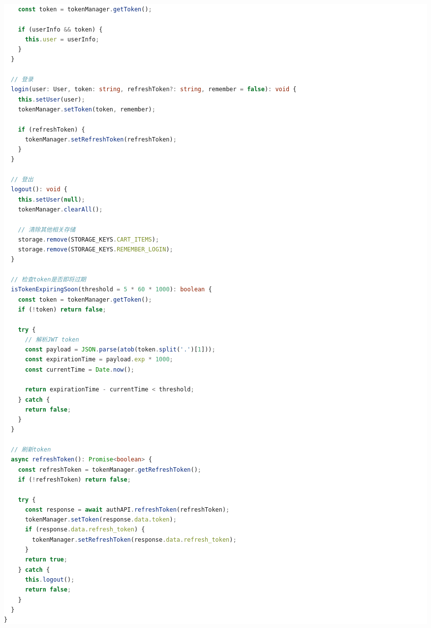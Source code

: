```typescript
    const token = tokenManager.getToken();

    if (userInfo && token) {
      this.user = userInfo;
    }
  }

  // 登录
  login(user: User, token: string, refreshToken?: string, remember = false): void {
    this.setUser(user);
    tokenManager.setToken(token, remember);

    if (refreshToken) {
      tokenManager.setRefreshToken(refreshToken);
    }
  }

  // 登出
  logout(): void {
    this.setUser(null);
    tokenManager.clearAll();

    // 清除其他相关存储
    storage.remove(STORAGE_KEYS.CART_ITEMS);
    storage.remove(STORAGE_KEYS.REMEMBER_LOGIN);
  }

  // 检查token是否即将过期
  isTokenExpiringSoon(threshold = 5 * 60 * 1000): boolean {
    const token = tokenManager.getToken();
    if (!token) return false;

    try {
      // 解析JWT token
      const payload = JSON.parse(atob(token.split('.')[1]));
      const expirationTime = payload.exp * 1000;
      const currentTime = Date.now();

      return expirationTime - currentTime < threshold;
    } catch {
      return false;
    }
  }

  // 刷新token
  async refreshToken(): Promise<boolean> {
    const refreshToken = tokenManager.getRefreshToken();
    if (!refreshToken) return false;

    try {
      const response = await authAPI.refreshToken(refreshToken);
      tokenManager.setToken(response.data.token);
      if (response.data.refresh_token) {
        tokenManager.setRefreshToken(response.data.refresh_token);
      }
      return true;
    } catch {
      this.logout();
      return false;
    }
  }
}
```